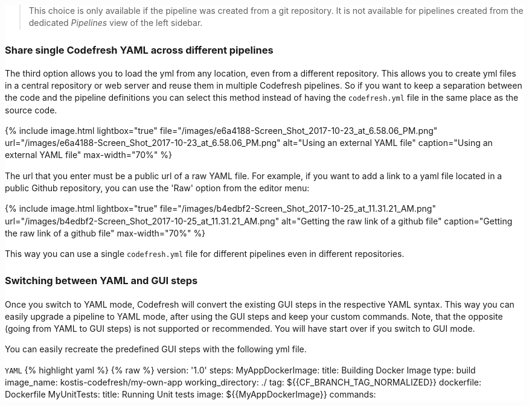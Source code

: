 >This choice is only available if the pipeline was created from a git repository. It is not available for pipelines created from the dedicated *Pipelines* view of the left sidebar.

### Share single Codefresh YAML across different pipelines

The third option allows you to load the yml from any location, even from a different repository. This allows you to create yml files in a central repository or web server and reuse them in multiple Codefresh pipelines. So if you want
to keep a separation between the code and the pipeline definitions you can select this method instead of having the `codefresh.yml` file in the same place as the source code.

{% include 
image.html 
lightbox="true" 
file="/images/e6a4188-Screen_Shot_2017-10-23_at_6.58.06_PM.png" 
url="/images/e6a4188-Screen_Shot_2017-10-23_at_6.58.06_PM.png"
alt="Using an external YAML file" 
caption="Using an external YAML file"
max-width="70%"
%}


The url that you enter must be a public url of a raw YAML file. For example, if you want to add a link to a yaml file located in a public Github repository, you can use the 'Raw' option from the editor menu:

{% include 
image.html 
lightbox="true" 
file="/images/b4edbf2-Screen_Shot_2017-10-25_at_11.31.21_AM.png" 
url="/images/b4edbf2-Screen_Shot_2017-10-25_at_11.31.21_AM.png"
alt="Getting the raw link of a github file" 
caption="Getting the raw link of a github file"
max-width="70%"
%}

This way you can use a single `codefresh.yml` file for different pipelines even in different repositories.




### Switching between YAML and GUI steps

Once you switch to YAML mode, Codefresh will convert the existing GUI steps in the respective YAML syntax. This way you can
easily upgrade a pipeline to YAML mode, after using the GUI steps and keep your custom commands. Note, that the opposite (going from YAML to GUI steps) is not supported or recommended. You will have start over if you switch to GUI mode.


You can easily recreate the predefined GUI steps with the following yml file.

`YAML`
{% highlight yaml %}
{% raw %}
version: '1.0'
steps:
  MyAppDockerImage:
    title: Building Docker Image
    type: build
    image_name: kostis-codefresh/my-own-app
    working_directory: ./
    tag: ${{CF_BRANCH_TAG_NORMALIZED}}
    dockerfile: Dockerfile
  MyUnitTests:
    title: Running Unit tests
    image: ${{MyAppDockerImage}}
    commands: 